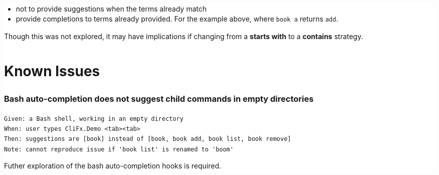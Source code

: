 * not to provide suggestions when the terms already match
* provide completions to terms already provided. For the example above, where `book a` returns `add`.

Though this was not explored, it may have implications if changing from a **starts with** to a **contains** strategy.

# Known Issues

### Bash auto-completion does not suggest child commands in empty directories

```
Given: a Bash shell, working in an empty directory
When: user types CliFx.Demo <tab><tab>
Then: suggestions are [book] instead of [book, book add, book list, book remove]
Note: cannot reproduce issue if 'book list' is renamed to 'boom' 
```
Futher exploration of the bash auto-completion hooks is required.